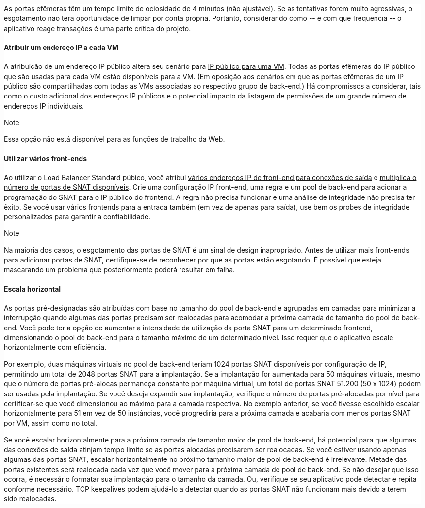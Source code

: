 As portas efêmeras têm um tempo limite de ociosidade de 4 minutos (não ajustável). Se as tentativas forem muito agressivas, o esgotamento não terá oportunidade de limpar por conta própria. Portanto, considerando como -- e com que frequência -- o aplicativo reage transações é uma parte crítica do projeto.

#### <a name="assign-a-public-ip-to-each-vm"></a><a name="assignilpip"></a>Atribuir um endereço IP a cada VM
A atribuição de um endereço IP público altera seu cenário para [IP público para uma VM](#ilpip). Todas as portas efêmeras do IP público que são usadas para cada VM estão disponíveis para a VM. (Em oposição aos cenários em que as portas efêmeras de um IP público são compartilhadas com todas as VMs associadas ao respectivo grupo de back-end.) Há compromissos a considerar, tais como o custo adicional dos endereços IP públicos e o potencial impacto da listagem de permissões de um grande número de endereços IP individuais.

>[!NOTE] 
>Essa opção não está disponível para as funções de trabalho da Web.

#### <a name="use-multiple-frontends"></a><a name="multifesnat"></a>Utilizar vários front-ends

Ao utilizar o Load Balancer Standard púbico, você atribui [vários endereços IP de front-end para conexões de saída](#multife) e [multiplica o número de portas de SNAT disponíveis](#preallocatedports).  Crie uma configuração IP front-end, uma regra e um pool de back-end para acionar a programação do SNAT para o IP público do frontend.  A regra não precisa funcionar e uma análise de integridade não precisa ter êxito.  Se você usar vários frontends para a entrada também (em vez de apenas para saída), use bem os probes de integridade personalizados para garantir a confiabilidade.

>[!NOTE]
>Na maioria dos casos, o esgotamento das portas de SNAT é um sinal de design inapropriado.  Antes de utilizar mais front-ends para adicionar portas de SNAT, certifique-se de reconhecer por que as portas estão esgotando.  É possível que esteja mascarando um problema que posteriormente poderá resultar em falha.

#### <a name="scale-out"></a><a name="scaleout"></a>Escala horizontal

[As portas pré-designadas](#preallocatedports) são atribuídas com base no tamanho do pool de back-end e agrupadas em camadas para minimizar a interrupção quando algumas das portas precisam ser realocadas para acomodar a próxima camada de tamanho do pool de back-end.  Você pode ter a opção de aumentar a intensidade da utilização da porta SNAT para um determinado frontend, dimensionando o pool de back-end para o tamanho máximo de um determinado nível.  Isso requer que o aplicativo escale horizontalmente com eficiência.

Por exemplo, duas máquinas virtuais no pool de back-end teriam 1024 portas SNAT disponíveis por configuração de IP, permitindo um total de 2048 portas SNAT para a implantação.  Se a implantação for aumentada para 50 máquinas virtuais, mesmo que o número de portas pré-alocas permaneça constante por máquina virtual, um total de portas SNAT 51.200 (50 x 1024) podem ser usadas pela implantação.  Se você deseja expandir sua implantação, verifique o número de [portas pré-alocadas](#preallocatedports) por nível para certificar-se que você dimensionou ao máximo para a camada respectiva.  No exemplo anterior, se você tivesse escolhido escalar horizontalmente para 51 em vez de 50 instâncias, você progrediria para a próxima camada e acabaria com menos portas SNAT por VM, assim como no total.

Se você escalar horizontalmente para a próxima camada de tamanho maior de pool de back-end, há potencial para que algumas das conexões de saída atinjam tempo limite se as portas alocadas precisarem ser realocadas.  Se você estiver usando apenas algumas das portas SNAT, escalar horizontalmente no próximo tamanho maior de pool de back-end é irrelevante.  Metade das portas existentes será realocada cada vez que você mover para a próxima camada de pool de back-end.  Se não desejar que isso ocorra, é necessário formatar sua implantação para o tamanho da camada.  Ou, verifique se seu aplicativo pode detectar e repita conforme necessário.  TCP keepalives podem ajudá-lo a detectar quando as portas SNAT não funcionam mais devido a terem sido realocadas.
